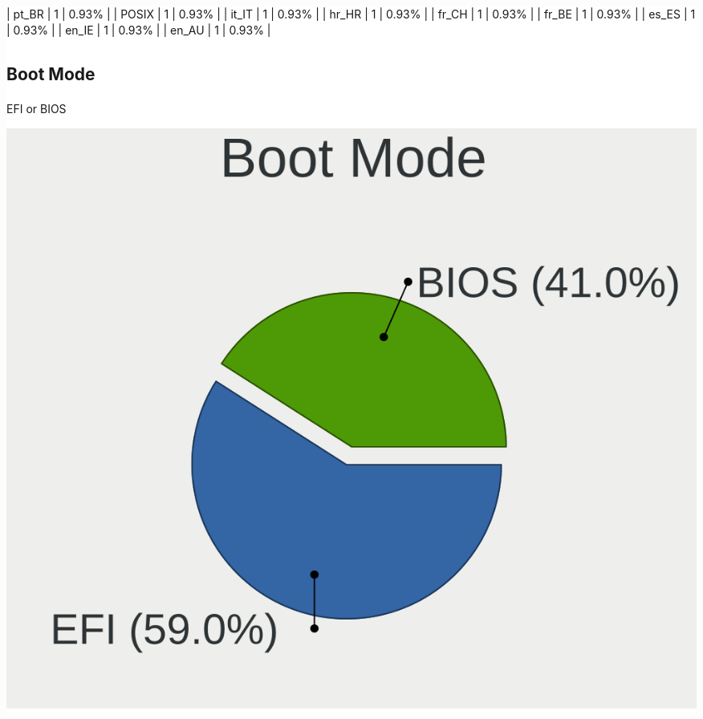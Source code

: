 | pt_BR   | 1         | 0.93%   |
| POSIX   | 1         | 0.93%   |
| it_IT   | 1         | 0.93%   |
| hr_HR   | 1         | 0.93%   |
| fr_CH   | 1         | 0.93%   |
| fr_BE   | 1         | 0.93%   |
| es_ES   | 1         | 0.93%   |
| en_IE   | 1         | 0.93%   |
| en_AU   | 1         | 0.93%   |

Boot Mode
---------

EFI or BIOS

![Boot Mode](./images/pie_chart/os_boot_mode.svg)
